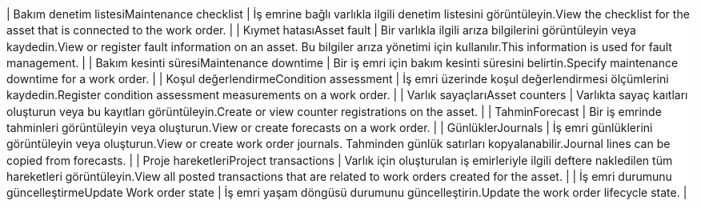 | <span data-ttu-id="f80e5-159">Bakım denetim listesi</span><span class="sxs-lookup"><span data-stu-id="f80e5-159">Maintenance checklist</span></span>           | <span data-ttu-id="f80e5-160">İş emrine bağlı varlıkla ilgili denetim listesini görüntüleyin.</span><span class="sxs-lookup"><span data-stu-id="f80e5-160">View the checklist for the asset that is connected to the work order.</span></span>                                                                                                                                                                                                              |
| <span data-ttu-id="f80e5-161">Kıymet hatası</span><span class="sxs-lookup"><span data-stu-id="f80e5-161">Asset fault</span></span>                     | <span data-ttu-id="f80e5-162">Bir varlıkla ilgili arıza bilgilerini görüntüleyin veya kaydedin.</span><span class="sxs-lookup"><span data-stu-id="f80e5-162">View or register fault information on an asset.</span></span> <span data-ttu-id="f80e5-163">Bu bilgiler arıza yönetimi için kullanılır.</span><span class="sxs-lookup"><span data-stu-id="f80e5-163">This information is used for fault management.</span></span>                                                                                                                                                                                      |
| <span data-ttu-id="f80e5-164">Bakım kesinti süresi</span><span class="sxs-lookup"><span data-stu-id="f80e5-164">Maintenance downtime</span></span>            | <span data-ttu-id="f80e5-165">Bir iş emri için bakım kesinti süresini belirtin.</span><span class="sxs-lookup"><span data-stu-id="f80e5-165">Specify maintenance downtime for a work order.</span></span>                                                                                                                                                                                                                               |
| <span data-ttu-id="f80e5-166">Koşul değerlendirme</span><span class="sxs-lookup"><span data-stu-id="f80e5-166">Condition assessment</span></span>            | <span data-ttu-id="f80e5-167">İş emri üzerinde koşul değerlendirmesi ölçümlerini kaydedin.</span><span class="sxs-lookup"><span data-stu-id="f80e5-167">Register condition assessment measurements on a work order.</span></span>                                                                                                                                                                                                             |
| <span data-ttu-id="f80e5-168">Varlık sayaçları</span><span class="sxs-lookup"><span data-stu-id="f80e5-168">Asset counters</span></span>                 | <span data-ttu-id="f80e5-169">Varlıkta sayaç kaıtları oluşturun veya bu kayıtları görüntüleyin.</span><span class="sxs-lookup"><span data-stu-id="f80e5-169">Create or view counter registrations on the asset.</span></span>                                                                                                                                                                                                                     |
| <span data-ttu-id="f80e5-170">Tahmin</span><span class="sxs-lookup"><span data-stu-id="f80e5-170">Forecast</span></span>                        | <span data-ttu-id="f80e5-171">Bir iş emrinde tahminleri görüntüleyin veya oluşturun.</span><span class="sxs-lookup"><span data-stu-id="f80e5-171">View or create forecasts on a work order.</span></span>                                                                                                                                                                                                                               |
| <span data-ttu-id="f80e5-172">Günlükler</span><span class="sxs-lookup"><span data-stu-id="f80e5-172">Journals</span></span>                        | <span data-ttu-id="f80e5-173">İş emri günlüklerini görüntüleyin veya oluşturun.</span><span class="sxs-lookup"><span data-stu-id="f80e5-173">View or create work order journals.</span></span> <span data-ttu-id="f80e5-174">Tahminden günlük satırları kopyalanabilir.</span><span class="sxs-lookup"><span data-stu-id="f80e5-174">Journal lines can be copied from forecasts.</span></span>                                                                                                                                                                                         |
| <span data-ttu-id="f80e5-175">Proje hareketleri</span><span class="sxs-lookup"><span data-stu-id="f80e5-175">Project transactions</span></span>            | <span data-ttu-id="f80e5-176">Varlık için oluşturulan iş emirleriyle ilgili deftere nakledilen tüm hareketleri görüntüleyin.</span><span class="sxs-lookup"><span data-stu-id="f80e5-176">View all posted transactions that are related to work orders created for the asset.</span></span>                                                                                                                                                                                             |
| <span data-ttu-id="f80e5-177">İş emri durumunu güncelleştirme</span><span class="sxs-lookup"><span data-stu-id="f80e5-177">Update Work order state</span></span>           | <span data-ttu-id="f80e5-178">İş emri yaşam döngüsü durumunu güncelleştirin.</span><span class="sxs-lookup"><span data-stu-id="f80e5-178">Update the work order lifecycle state.</span></span>                                                                                                                                                                                                                                                |